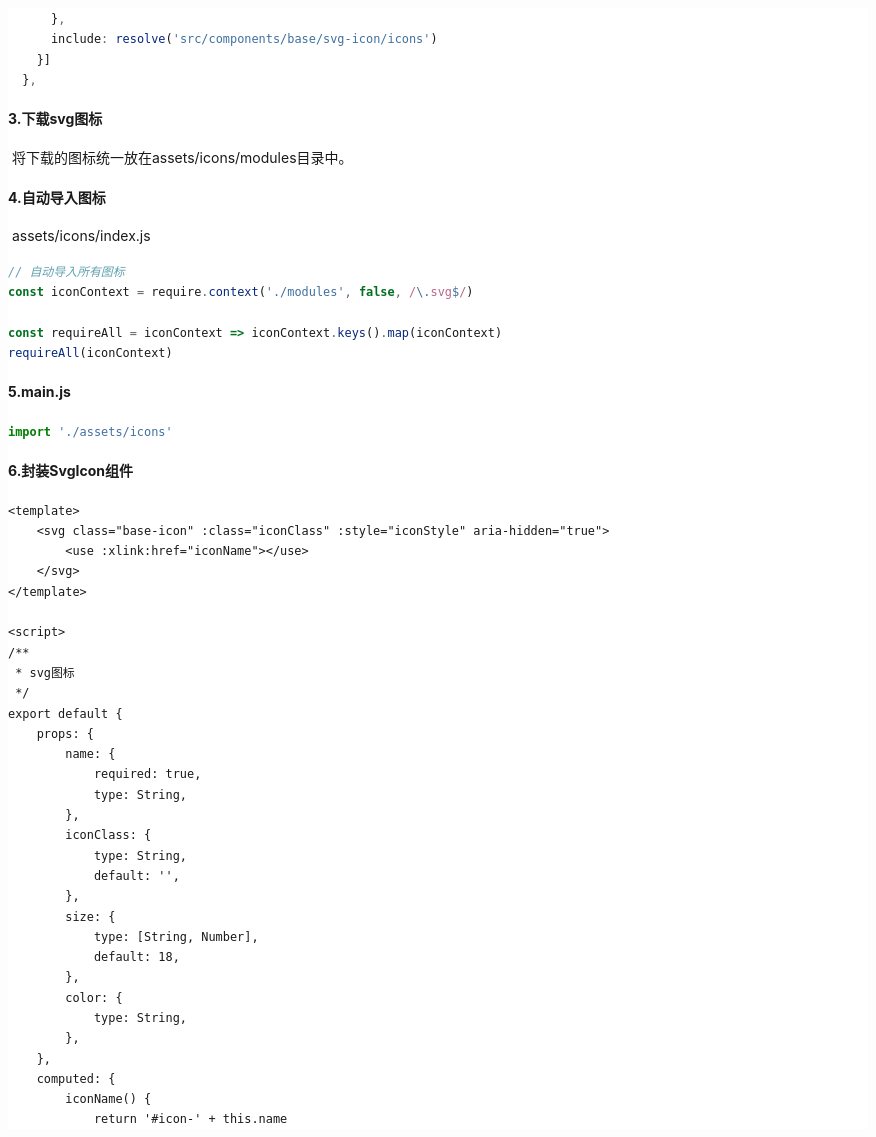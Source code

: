 ```javascript
      },
      include: resolve('src/components/base/svg-icon/icons')
    }]
  },
```

#### 3.下载svg图标

​	将下载的图标统一放在assets/icons/modules目录中。



#### 4.自动导入图标

​    assets/icons/index.js

```javascript
// 自动导入所有图标
const iconContext = require.context('./modules', false, /\.svg$/)

const requireAll = iconContext => iconContext.keys().map(iconContext)
requireAll(iconContext)

```



#### 5.main.js

```javascript
import './assets/icons'
```



#### 6.封装SvgIcon组件

```vue
<template>
	<svg class="base-icon" :class="iconClass" :style="iconStyle" aria-hidden="true">
		<use :xlink:href="iconName"></use>
	</svg>
</template>

<script>
/**
 * svg图标
 */
export default {
	props: {
		name: {
			required: true,
			type: String,
		},
		iconClass: {
			type: String,
			default: '',
		},
		size: {
			type: [String, Number],
			default: 18,
		},
		color: {
			type: String,
		},
	},
	computed: {
		iconName() {
			return '#icon-' + this.name
```